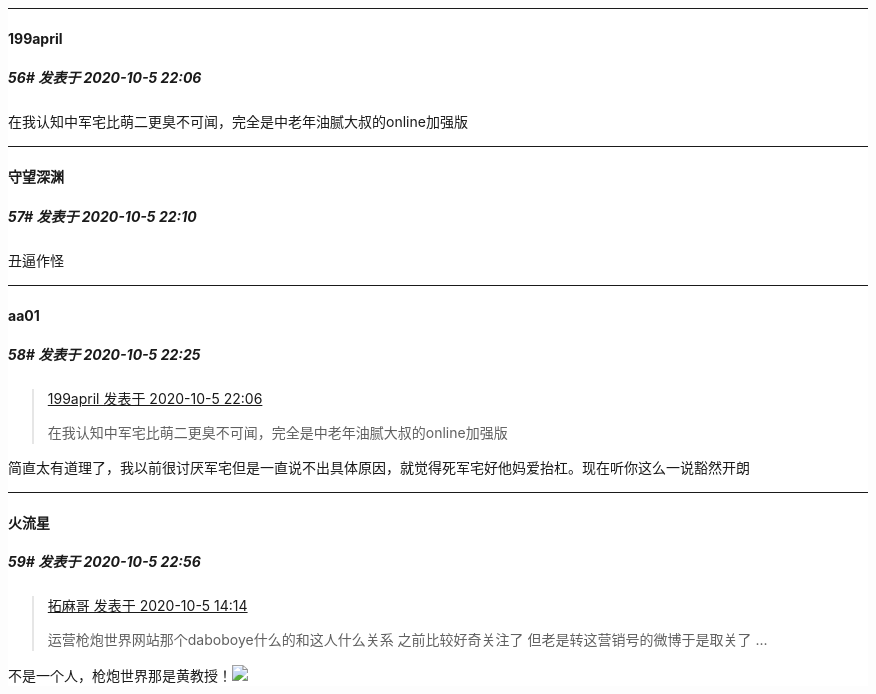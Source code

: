 





*****

####  199april  
##### 56#       发表于 2020-10-5 22:06




在我认知中军宅比萌二更臭不可闻，完全是中老年油腻大叔的online加强版







*****

####  守望深渊  
##### 57#       发表于 2020-10-5 22:10




丑逼作怪







*****

####  aa01  
##### 58#       发表于 2020-10-5 22:25



<blockquote><a href="httphttps://bbs.saraba1st.com/2b/forum.php?mod=redirect&amp;goto=findpost&amp;pid=48961426&amp;ptid=1963406" target="_blank">199april 发表于 2020-10-5 22:06</a>

在我认知中军宅比萌二更臭不可闻，完全是中老年油腻大叔的online加强版</blockquote>
简直太有道理了，我以前很讨厌军宅但是一直说不出具体原因，就觉得死军宅好他妈爱抬杠。现在听你这么一说豁然开朗







*****

####  火流星  
##### 59#       发表于 2020-10-5 22:56



<blockquote><a href="httphttps://bbs.saraba1st.com/2b/forum.php?mod=redirect&amp;goto=findpost&amp;pid=48957277&amp;ptid=1963406" target="_blank">拓麻哥 发表于 2020-10-5 14:14</a>

运营枪炮世界网站那个daboboye什么的和这人什么关系 之前比较好奇关注了 但老是转这营销号的微博于是取关了 ...</blockquote>
不是一个人，枪炮世界那是黄教授！<img src="https://static.saraba1st.com/image/smiley/face2017/034.png" referrerpolicy="no-referrer">
